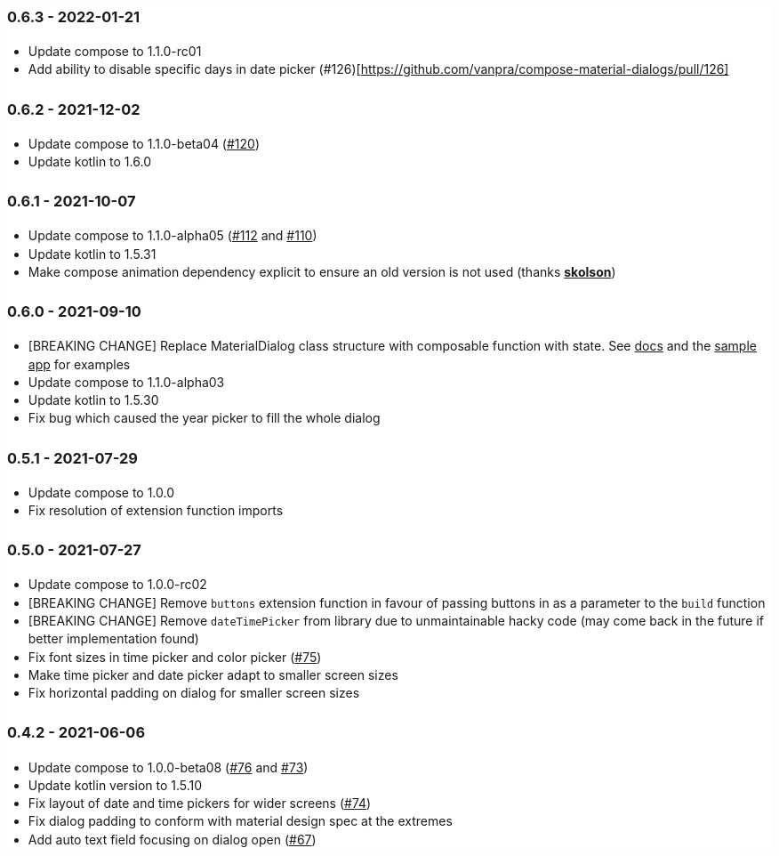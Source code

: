 ### 0.6.3 - 2022-01-21

-  Update compose to 1.1.0-rc01 
-  Add ability to disable specific days in date picker (#126)[https://github.com/vanpra/compose-material-dialogs/pull/126]

### 0.6.2 - 2021-12-02

-  Update compose to 1.1.0-beta04 ([#120](https://github.com/vanpra/compose-material-dialogs/issues/120))
-  Update kotlin to 1.6.0

### 0.6.1 - 2021-10-07

  -  Update compose to 1.1.0-alpha05 ([#112](https://github.com/vanpra/compose-material-dialogs/issues/112) and [#110](https://github.com/vanpra/compose-material-dialogs/issues/110))
-  Update kotlin to 1.5.31
-  Make compose animation dependency explicit to ensure an old version is not used (thanks **[skolson](https://github.com/skolson)**)

### 0.6.0 - 2021-09-10

  -  [BREAKING CHANGE] Replace MaterialDialog class structure with composable function with state. See [docs](https://vanpra.github.io/compose-material-dialogs) and the [sample app](https://github.com/vanpra/compose-material-dialogs/tree/main/app/src/main/java/com/vanpra/composematerialdialogdemos/demos) for examples
  -  Update compose to 1.1.0-alpha03
-  Update kotlin to 1.5.30
-  Fix bug which caused the year picker to fill the whole dialog

### 0.5.1 - 2021-07-29

  -  Update compose to 1.0.0
  -  Fix resolution of extension function imports 

### 0.5.0 - 2021-07-27
-  Update compose to 1.0.0-rc02
-  [BREAKING CHANGE] Remove `buttons` extension function in favour of passing buttons in as a parameter to the `build` function
-  [BREAKING CHANGE] Remove `dateTimePicker` from library due to unmaintainable hacky code (may come back in the future if better implementation found)
-  Fix font sizes in time picker and color picker ([#75](https://github.com/vanpra/compose-material-dialogs/issues/75))
-  Make time picker and date picker adapt to smaller screen sizes
-  Fix horizontal padding on dialog for smaller screen sizes

### 0.4.2 - 2021-06-06

  -  Update compose to 1.0.0-beta08 ([#76](https://github.com/vanpra/compose-material-dialogs/issues/76) and [#73](https://github.com/vanpra/compose-material-dialogs/issues/73))
-  Update kotlin version to 1.5.10
-  Fix layout of date and time pickers for wider screens ([#74](https://github.com/vanpra/compose-material-dialogs/issues/74))
-  Fix dialog padding to conform with material design spec at the extremes
-  Add auto text field focusing on dialog open ([#67](https://github.com/vanpra/compose-material-dialogs/issues/67))
